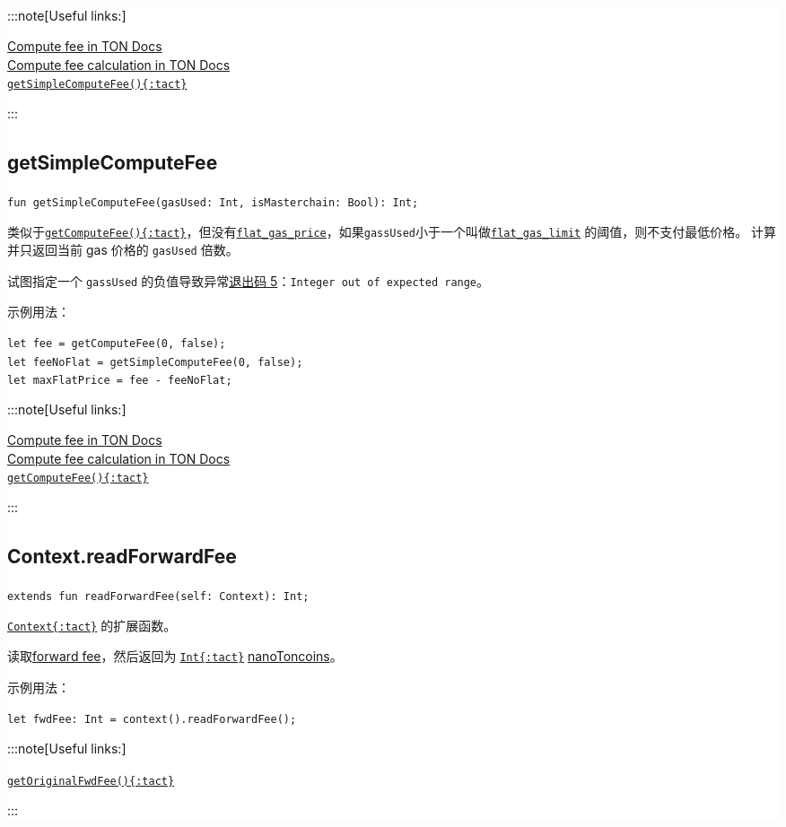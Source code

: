 :::note[Useful links:]

  [Compute fee in TON Docs][compute-fee]\
  [Compute fee calculation in TON Docs][compute-fee-calc]\
  [`getSimpleComputeFee(){:tact}`](#getsimplecomputefee)

:::

## getSimpleComputeFee

<Badge text="Available since Tact 1.5" variant="tip" size="medium"/><p/>

```tact
fun getSimpleComputeFee(gasUsed: Int, isMasterchain: Bool): Int;
```

类似于[`getComputeFee(){:tact}`](#getcomputefee)，但没有[`flat_gas_price`][param-20-21]，如果`gassUsed`小于一个叫做[`flat_gas_limit`][param-20-21] 的阈值，则不支付最低价格。 计算并只返回当前 gas 价格的 `gasUsed` 倍数。

试图指定一个 `gassUsed` 的负值导致异常[退出码 5](/zh-cn/book/exit-codes#5)：`Integer out of expected range`。

示例用法：

```tact
let fee = getComputeFee(0, false);
let feeNoFlat = getSimpleComputeFee(0, false);
let maxFlatPrice = fee - feeNoFlat;
```

:::note[Useful links:]

  [Compute fee in TON Docs][compute-fee]\
  [Compute fee calculation in TON Docs][compute-fee-calc]\
  [`getComputeFee(){:tact}`](#getcomputefee)

:::

## Context.readForwardFee

```tact
extends fun readForwardFee(self: Context): Int;
```

[`Context{:tact}`](/zh-cn/ref/core-contextstate#context) 的扩展函数。

读取[forward fee](https://docs.ton.org/develop/smart-contracts/guidelines/processing)，然后返回为 [`Int{:tact}`][int] [nanoToncoins][nanotoncoin]。

示例用法：

```tact
let fwdFee: Int = context().readForwardFee();
```

:::note[Useful links:]

  [`getOriginalFwdFee(){:tact}`](#getoriginalfwdfee)

:::


[jetton-addr-online]: https://docs.ton.org/develop/dapps/asset-processing/jettons#retrieving-jetton-wallet-addresses-for-a-given-user
[jetton-addr-offline]: https://docs.ton.org/v3/guidelines/dapps/cookbook#how-to-calculate-users-jetton-wallet-address-offline
[discoverable-jetton-wallets]: https://github.com/ton-blockchain/TEPs/blob/master/text/0089-jetton-wallet-discovery.md
[fees-calc]: https://docs.ton.org/v3/guidelines/smart-contracts/fee-calculation
[p]: /zh-cn/book/types#primitive-types
[l1]: https://github.com/tact-lang/tact-language-server/blob/master/docs/manual/features/highlighting.md
[l2]: https://github.com/tact-lang/tact-language-server/blob/master/docs/manual/features/completion.md
[l3]: https://github.com/tact-lang/tact-language-server/blob/master/docs/manual/features/completion.md#auto-import
[l4]: https://github.com/tact-lang/tact-language-server/blob/master/docs/manual/features/completion.md#postfix-completion
[l5]: https://github.com/tact-lang/tact-language-server/blob/master/docs/manual/features/completion.md#imports-completion
[l6]: https://github.com/tact-lang/tact-language-server/blob/master/docs/manual/features/navigation.md#go-to-definition
[l7]: https://github.com/tact-lang/tact-language-server/blob/master/docs/manual/features/navigation.md#go-to-type-definition
[l8]: https://github.com/tact-lang/tact-language-server/blob/master/docs/manual/features/inlay-hints.md#type-hints
[l9]: https://github.com/tact-lang/tact-language-server/blob/master/docs/manual/features/inlay-hints.md#parameter-hints
[l10]: https://github.com/tact-lang/tact-language-server/blob/master/docs/manual/features/inlay-hints.md#additional-hints
[l11]: https://github.com/tact-lang/tact-language-server/blob/master/docs/manual/features/code-lenses.md
[l12]: https://github.com/tact-lang/tact-language-server/blob/master/docs/manual/features/gas-calculation.md
[p]: /zh-cn/book/types#primitive-types
[bool]: /zh-cn/book/types#booleans
[int]: /zh-cn/book/integers
[slice]: /zh-cn/book/cells#slices
[s]: /zh-cn/book/structs-and-messages#structs
[masterchain]: /zh-cn/book/masterchain
[cell-hash]: /zh-cn/ref/core-cell#cellhash
[nanotoncoin]: /zh-cn/book/integers#nanotoncoin
[tvm]: https://docs.ton.org/learn/tvm-instructions/tvm-overview
[basechain]: https://docs.ton.org/v3/documentation/smart-contracts/addresses#workchain-id
[deduplication]: https://docs.ton.org/v3/documentation/data-formats/tlb/library-cells
[storage-fee]: https://docs.ton.org/v3/documentation/smart-contracts/transaction-fees/fees-low-level#storage-fee
[storage-fee-calc]: https://docs.ton.org/v3/guidelines/smart-contracts/fee-calculation#storage-fee
[gas]: https://docs.ton.org/v3/documentation/smart-contracts/transaction-fees/fees#gas
[compute-fee]: https://docs.ton.org/v3/documentation/smart-contracts/transaction-fees/fees-low-level#computation-fees
[compute-fee-calc]: https://docs.ton.org/v3/guidelines/smart-contracts/fee-calculation#computation-fee
[param-20-21]: https://docs.ton.org/v3/documentation/network/configs/blockchain-configs#param-20-and-21
[forward-fee]: https://docs.ton.org/v3/documentation/smart-contracts/transaction-fees/forward-fees
[forward-fee-calc]: https://docs.ton.org/v3/guidelines/smart-contracts/fee-calculation#forward-fee
[param-24-25]: https://docs.ton.org/v3/documentation/network/configs/blockchain-configs#param-24-and-25
[nano]: /zh-cn/book/integers#nanotoncoin